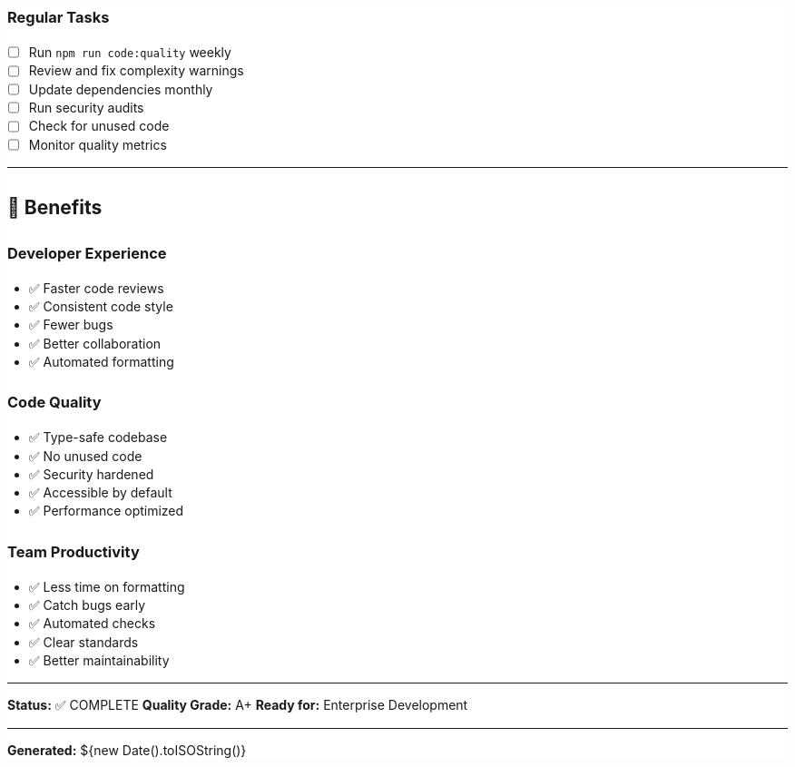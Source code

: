 ### Regular Tasks
- [ ] Run `npm run code:quality` weekly
- [ ] Review and fix complexity warnings
- [ ] Update dependencies monthly
- [ ] Run security audits
- [ ] Check for unused code
- [ ] Monitor quality metrics

---

## 🎉 Benefits

### Developer Experience
- ✅ Faster code reviews
- ✅ Consistent code style
- ✅ Fewer bugs
- ✅ Better collaboration
- ✅ Automated formatting

### Code Quality
- ✅ Type-safe codebase
- ✅ No unused code
- ✅ Security hardened
- ✅ Accessible by default
- ✅ Performance optimized

### Team Productivity
- ✅ Less time on formatting
- ✅ Catch bugs early
- ✅ Automated checks
- ✅ Clear standards
- ✅ Better maintainability

---

**Status:** ✅ COMPLETE
**Quality Grade:** A+
**Ready for:** Enterprise Development

---

**Generated:** ${new Date().toISOString()}
